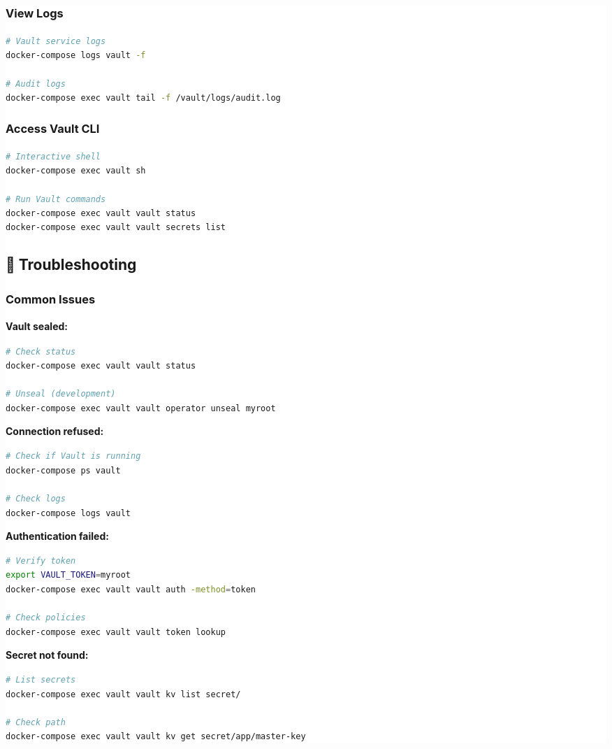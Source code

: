 ### View Logs

```bash
# Vault service logs
docker-compose logs vault -f

# Audit logs
docker-compose exec vault tail -f /vault/logs/audit.log
```

### Access Vault CLI

```bash
# Interactive shell
docker-compose exec vault sh

# Run Vault commands
docker-compose exec vault vault status
docker-compose exec vault vault secrets list
```

## 🔧 Troubleshooting

### Common Issues

**Vault sealed:**
```bash
# Check status
docker-compose exec vault vault status

# Unseal (development)
docker-compose exec vault vault operator unseal myroot
```

**Connection refused:**
```bash
# Check if Vault is running
docker-compose ps vault

# Check logs
docker-compose logs vault
```

**Authentication failed:**
```bash
# Verify token
export VAULT_TOKEN=myroot
docker-compose exec vault vault auth -method=token

# Check policies
docker-compose exec vault vault token lookup
```

**Secret not found:**
```bash
# List secrets
docker-compose exec vault vault kv list secret/

# Check path
docker-compose exec vault vault kv get secret/app/master-key
```
